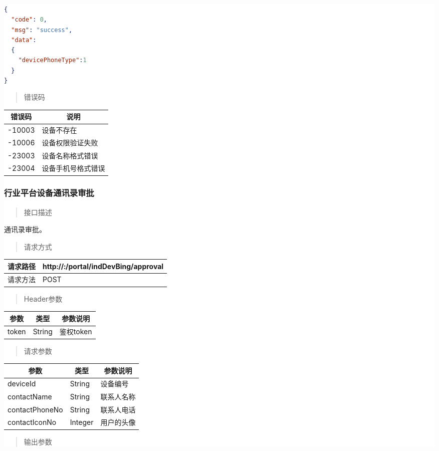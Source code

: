 ```json
{
  "code": 0,
  "msg": "success",
  "data": 
  {
    "devicePhoneType":1
  }
}
```

> 错误码

| 错误码    | 说明        |
| ------ | --------- |
| -10003 | 设备不存在     |
| -10006 | 设备权限验证失败  |
| -23003 | 设备名称格式错误  |
| -23004 | 设备手机号格式错误 |

 

### 行业平台设备通讯录审批

> 接口描述

  通讯录审批。

> 请求方式

  | 请求路径 | http://<HOST>:<PORT>/portal/indDevBing/approval |
  | ---- | ---------------------------------------- |
  | 请求方法 | POST                                     |

> Header参数

  | 参数    | 类型     | 参数说明    |
  | ----- | ------ | ------- |
  | token | String | 鉴权token |

> 请求参数

  | 参数             | 类型      | 参数说明  |
  | -------------- | ------- | ----- |
  | deviceId       | String  | 设备编号  |
  | contactName    | String  | 联系人名称 |
  | contactPhoneNo | String  | 联系人电话 |
  | contactIconNo  | Integer | 用户的头像 |

> 输出参数
